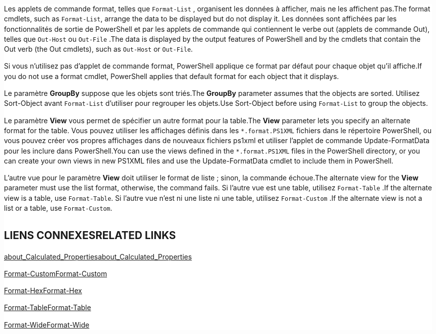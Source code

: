 <span data-ttu-id="dadf9-201">Les applets de commande format, telles que `Format-List` , organisent les données à afficher, mais ne les affichent pas.</span><span class="sxs-lookup"><span data-stu-id="dadf9-201">The format cmdlets, such as `Format-List`, arrange the data to be displayed but do not display it.</span></span>
<span data-ttu-id="dadf9-202">Les données sont affichées par les fonctionnalités de sortie de PowerShell et par les applets de commande qui contiennent le verbe out (applets de commande Out), telles que `Out-Host` ou `Out-File` .</span><span class="sxs-lookup"><span data-stu-id="dadf9-202">The data is displayed by the output features of PowerShell and by the cmdlets that contain the Out verb (the Out cmdlets), such as `Out-Host` or `Out-File`.</span></span>

<span data-ttu-id="dadf9-203">Si vous n’utilisez pas d’applet de commande format, PowerShell applique ce format par défaut pour chaque objet qu’il affiche.</span><span class="sxs-lookup"><span data-stu-id="dadf9-203">If you do not use a format cmdlet, PowerShell applies that default format for each object that it displays.</span></span>

<span data-ttu-id="dadf9-204">Le paramètre **GroupBy** suppose que les objets sont triés.</span><span class="sxs-lookup"><span data-stu-id="dadf9-204">The **GroupBy** parameter assumes that the objects are sorted.</span></span> <span data-ttu-id="dadf9-205">Utilisez Sort-Object avant `Format-List` d’utiliser pour regrouper les objets.</span><span class="sxs-lookup"><span data-stu-id="dadf9-205">Use Sort-Object before using `Format-List` to group the objects.</span></span>

<span data-ttu-id="dadf9-206">Le paramètre **View** vous permet de spécifier un autre format pour la table.</span><span class="sxs-lookup"><span data-stu-id="dadf9-206">The **View** parameter lets you specify an alternate format for the table.</span></span> <span data-ttu-id="dadf9-207">Vous pouvez utiliser les affichages définis dans les `*.format.PS1XML` fichiers dans le répertoire PowerShell, ou vous pouvez créer vos propres affichages dans de nouveaux fichiers ps1xml et utiliser l’applet de commande Update-FormatData pour les inclure dans PowerShell.</span><span class="sxs-lookup"><span data-stu-id="dadf9-207">You can use the views defined in the `*.format.PS1XML` files in the PowerShell directory, or you can create your own views in new PS1XML files and use the Update-FormatData cmdlet to include them in PowerShell.</span></span>

<span data-ttu-id="dadf9-208">L’autre vue pour le paramètre **View** doit utiliser le format de liste ; sinon, la commande échoue.</span><span class="sxs-lookup"><span data-stu-id="dadf9-208">The alternate view for the **View** parameter must use the list format, otherwise, the command fails.</span></span> <span data-ttu-id="dadf9-209">Si l’autre vue est une table, utilisez `Format-Table` .</span><span class="sxs-lookup"><span data-stu-id="dadf9-209">If the alternate view is a table, use `Format-Table`.</span></span> <span data-ttu-id="dadf9-210">Si l’autre vue n’est ni une liste ni une table, utilisez `Format-Custom` .</span><span class="sxs-lookup"><span data-stu-id="dadf9-210">If the alternate view is not a list or a table, use `Format-Custom`.</span></span>

## <span data-ttu-id="dadf9-211">LIENS CONNEXES</span><span class="sxs-lookup"><span data-stu-id="dadf9-211">RELATED LINKS</span></span>

[<span data-ttu-id="dadf9-212">about_Calculated_Properties</span><span class="sxs-lookup"><span data-stu-id="dadf9-212">about_Calculated_Properties</span></span>](../Microsoft.PowerShell.Core/About/about_Calculated_Properties.md)

[<span data-ttu-id="dadf9-213">Format-Custom</span><span class="sxs-lookup"><span data-stu-id="dadf9-213">Format-Custom</span></span>](Format-Custom.md)

[<span data-ttu-id="dadf9-214">Format-Hex</span><span class="sxs-lookup"><span data-stu-id="dadf9-214">Format-Hex</span></span>](Format-Hex.md)

[<span data-ttu-id="dadf9-215">Format-Table</span><span class="sxs-lookup"><span data-stu-id="dadf9-215">Format-Table</span></span>](Format-Table.md)

[<span data-ttu-id="dadf9-216">Format-Wide</span><span class="sxs-lookup"><span data-stu-id="dadf9-216">Format-Wide</span></span>](Format-Wide.md)
